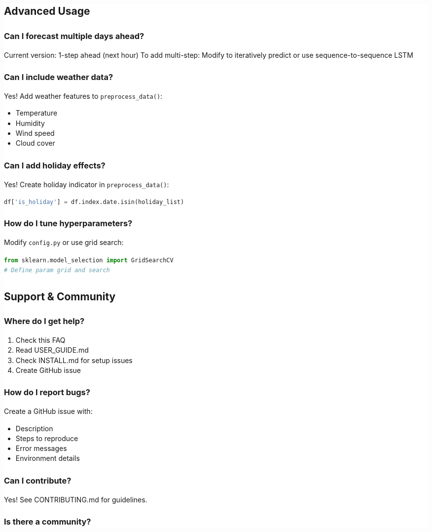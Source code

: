## Advanced Usage

### Can I forecast multiple days ahead?

Current version: 1-step ahead (next hour)
To add multi-step: Modify to iteratively predict or use sequence-to-sequence LSTM

### Can I include weather data?

Yes! Add weather features to `preprocess_data()`:
- Temperature
- Humidity  
- Wind speed
- Cloud cover

### Can I add holiday effects?

Yes! Create holiday indicator in `preprocess_data()`:
```python
df['is_holiday'] = df.index.date.isin(holiday_list)
```

### How do I tune hyperparameters?

Modify `config.py` or use grid search:
```python
from sklearn.model_selection import GridSearchCV
# Define param grid and search
```

## Support & Community

### Where do I get help?

1. Check this FAQ
2. Read USER_GUIDE.md
3. Check INSTALL.md for setup issues
4. Create GitHub issue

### How do I report bugs?

Create a GitHub issue with:
- Description
- Steps to reproduce
- Error messages
- Environment details

### Can I contribute?

Yes! See CONTRIBUTING.md for guidelines.

### Is there a community?
